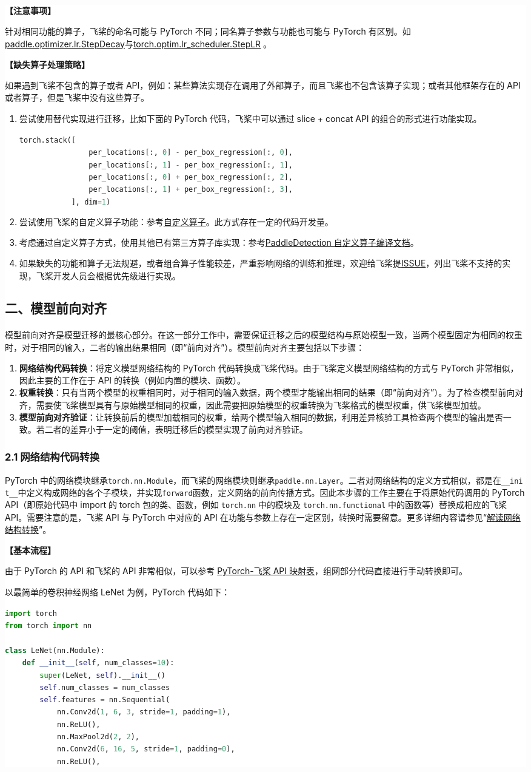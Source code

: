 **【注意事项】**

针对相同功能的算子，飞桨的命名可能与 PyTorch 不同；同名算子参数与功能也可能与 PyTorch 有区别。如 [paddle.optimizer.lr.StepDecay](https://www.paddlepaddle.org.cn/documentation/docs/zh/api/paddle/optimizer/lr/StepDecay_cn.html#stepdecay)与[torch.optim.lr_scheduler.StepLR](https://pytorch.org/docs/stable/generated/torch.optim.lr_scheduler.StepLR.html#torch.optim.lr_scheduler.StepLR) 。

**【缺失算子处理策略】**

如果遇到飞桨不包含的算子或者 API，例如：某些算法实现存在调用了外部算子，而且飞桨也不包含该算子实现；或者其他框架存在的 API 或者算子，但是飞桨中没有这些算子。

1. 尝试使用替代实现进行迁移，比如下面的 PyTorch 代码，飞桨中可以通过 slice + concat API 的组合的形式进行功能实现。

    ```python
    torch.stack([
                    per_locations[:, 0] - per_box_regression[:, 0],
                    per_locations[:, 1] - per_box_regression[:, 1],
                    per_locations[:, 0] + per_box_regression[:, 2],
                    per_locations[:, 1] + per_box_regression[:, 3],
                ], dim=1)
    ```

2. 尝试使用飞桨的自定义算子功能：参考[自定义算子](https://www.paddlepaddle.org.cn/documentation/docs/zh/guides/custom_op/index_cn.html#zidingyisuanzi)。此方式存在一定的代码开发量。
3. 考虑通过自定义算子方式，使用其他已有第三方算子库实现：参考[PaddleDetection 自定义算子编译文档](https://github.com/PaddlePaddle/PaddleDetection/blob/release%2F2.5/ppdet/ext_op/README.md)。
4. 如果缺失的功能和算子无法规避，或者组合算子性能较差，严重影响网络的训练和推理，欢迎给飞桨提[ISSUE](https://github.com/PaddlePaddle/Paddle/issues/new/choose)，列出飞桨不支持的实现，飞桨开发人员会根据优先级进行实现。

## 二、模型前向对齐

模型前向对齐是模型迁移的最核心部分。在这一部分工作中，需要保证迁移之后的模型结构与原始模型一致，当两个模型固定为相同的权重时，对于相同的输入，二者的输出结果相同（即“前向对齐”）。模型前向对齐主要包括以下步骤：

1. **网络结构代码转换**：将定义模型网络结构的 PyTorch 代码转换成飞桨代码。由于飞桨定义模型网络结构的方式与 PyTorch 非常相似，因此主要的工作在于 API 的转换（例如内置的模块、函数）。
2. **权重转换**：只有当两个模型的权重相同时，对于相同的输入数据，两个模型才能输出相同的结果（即“前向对齐”）。为了检查模型前向对齐，需要使飞桨模型具有与原始模型相同的权重，因此需要把原始模型的权重转换为飞桨格式的模型权重，供飞桨模型加载。
3. **模型前向对齐验证**：让转换前后的模型加载相同的权重，给两个模型输入相同的数据，利用差异核验工具检查两个模型的输出是否一致。若二者的差异小于一定的阈值，表明迁移后的模型实现了前向对齐验证。

### 2.1 网络结构代码转换

PyTorch 中的网络模块继承`torch.nn.Module`，而飞桨的网络模块则继承`paddle.nn.Layer`。二者对网络结构的定义方式相似，都是在`__init__`中定义构成网络的各个子模块，并实现`forward`函数，定义网络的前向传播方式。因此本步骤的工作主要在于将原始代码调用的 PyTorch API（即原始代码中 import 的 torch 包的类、函数，例如 `torch.nn` 中的模块及 `torch.nn.functional` 中的函数等）替换成相应的飞桨 API。需要注意的是，飞桨 API 与 PyTorch 中对应的 API 在功能与参数上存在一定区别，转换时需要留意。更多详细内容请参见“[解读网络结构转换](https://ku.baidu-int.com/knowledge/HFVrC7hq1Q/yKeL8Lljko/QuZY-m-iji/_U88vYhMWELV8m)”。

**【基本流程】**

由于 PyTorch 的 API 和飞桨的 API 非常相似，可以参考 [PyTorch-飞桨 API 映射表](https://www.paddlepaddle.org.cn/documentation/docs/zh/guides/08_api_mapping/pytorch_api_mapping_cn.html)，组网部分代码直接进行手动转换即可。

以最简单的卷积神经网络 LeNet 为例，PyTorch 代码如下：

```python
import torch
from torch import nn

class LeNet(nn.Module):
    def __init__(self, num_classes=10):
        super(LeNet, self).__init__()
        self.num_classes = num_classes
        self.features = nn.Sequential(
            nn.Conv2d(1, 6, 3, stride=1, padding=1),
            nn.ReLU(),
            nn.MaxPool2d(2, 2),
            nn.Conv2d(6, 16, 5, stride=1, padding=0),
            nn.ReLU(),
```
